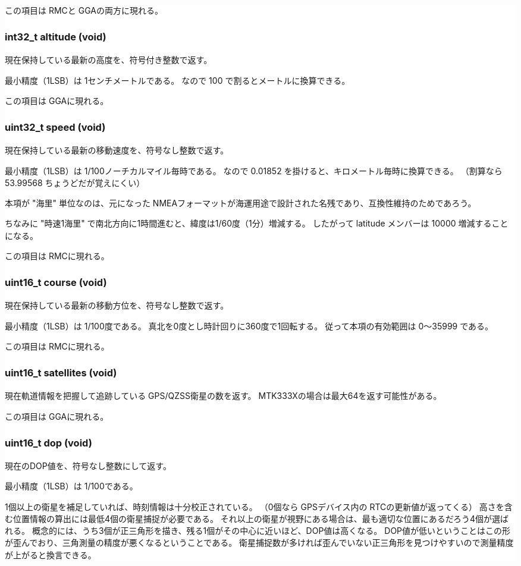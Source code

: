 この項目は RMCと GGAの両方に現れる。

### int32\_t altitude (void)

現在保持している最新の高度を、符号付き整数で返す。

最小精度（1LSB）は 1センチメートルである。
なので 100 で割るとメートルに換算できる。

この項目は GGAに現れる。

### uint32\_t speed (void)

現在保持している最新の移動速度を、符号なし整数で返す。

最小精度（1LSB）は 1/100ノーチカルマイル毎時である。
なので 0.01852 を掛けると、キロメートル毎時に換算できる。
（割算なら 53.99568 ちょうどだが覚えにくい）

本項が "海里" 単位なのは、元になった NMEAフォーマットが海運用途で設計された名残であり、互換性維持のためであろう。

ちなみに "時速1海里" で南北方向に1時間進むと、緯度は1/60度（1分）増減する。
したがって latitude メンバーは 10000 増減することになる。

この項目は RMCに現れる。

### uint16\_t course (void)

現在保持している最新の移動方位を、符号なし整数で返す。

最小精度（1LSB）は 1/100度である。
真北を0度とし時計回りに360度で1回転する。
従って本項の有効範囲は 0〜35999 である。

この項目は RMCに現れる。

### uint16\_t satellites (void)

現在軌道情報を把握して追跡している GPS/QZSS衛星の数を返す。
MTK333Xの場合は最大64を返す可能性がある。

この項目は GGAに現れる。

### uint16\_t dop (void)

現在のDOP値を、符号なし整数にして返す。

最小精度（1LSB）は 1/100である。

1個以上の衛星を補足していれば、時刻情報は十分校正されている。
（0個なら GPSデバイス内の RTCの更新値が返ってくる）
高さを含む位置情報の算出には最低4個の衛星捕捉が必要である。
それ以上の衛星が視野にある場合は、最も適切な位置にあるだろう4個が選ばれる。
概念的には、うち3個が正三角形を描き、残る1個がその中心に近いほど、DOP値は高くなる。
DOP値が低いということはこの形が歪んでおり、三角測量の精度が悪くなるということである。
衛星捕捉数が多ければ歪んでいない正三角形を見つけやすいので測量精度が上がると換言できる。
